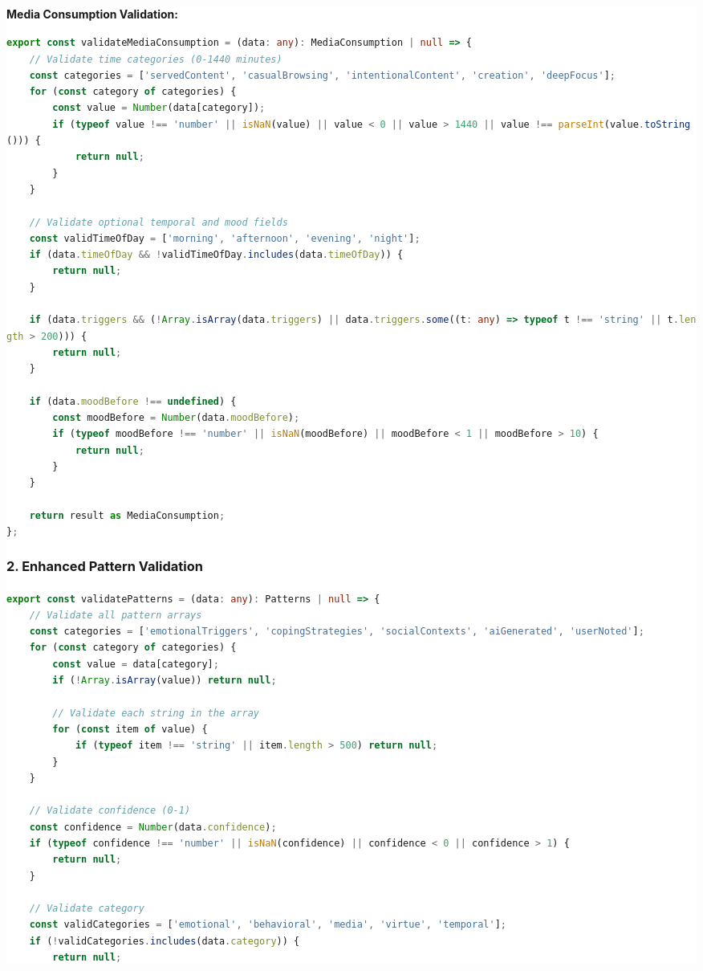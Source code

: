 **Media Consumption Validation:**
```typescript
export const validateMediaConsumption = (data: any): MediaConsumption | null => {
    // Validate time categories (0-1440 minutes)
    const categories = ['servedContent', 'casualBrowsing', 'intentionalContent', 'creation', 'deepFocus'];
    for (const category of categories) {
        const value = Number(data[category]);
        if (typeof value !== 'number' || isNaN(value) || value < 0 || value > 1440 || value !== parseInt(value.toString())) {
            return null;
        }
    }
    
    // Validate optional temporal and mood fields
    const validTimeOfDay = ['morning', 'afternoon', 'evening', 'night'];
    if (data.timeOfDay && !validTimeOfDay.includes(data.timeOfDay)) {
        return null;
    }
    
    if (data.triggers && (!Array.isArray(data.triggers) || data.triggers.some((t: any) => typeof t !== 'string' || t.length > 200))) {
        return null;
    }
    
    if (data.moodBefore !== undefined) {
        const moodBefore = Number(data.moodBefore);
        if (typeof moodBefore !== 'number' || isNaN(moodBefore) || moodBefore < 1 || moodBefore > 10) {
            return null;
        }
    }
    
    return result as MediaConsumption;
};
```

### 2. Enhanced Pattern Validation

```typescript
export const validatePatterns = (data: any): Patterns | null => {
    // Validate all pattern arrays
    const categories = ['emotionalTriggers', 'copingStrategies', 'socialContexts', 'aiGenerated', 'userNoted'];
    for (const category of categories) {
        const value = data[category];
        if (!Array.isArray(value)) return null;
        
        // Validate each string in the array
        for (const item of value) {
            if (typeof item !== 'string' || item.length > 500) return null;
        }
    }
    
    // Validate confidence (0-1)
    const confidence = Number(data.confidence);
    if (typeof confidence !== 'number' || isNaN(confidence) || confidence < 0 || confidence > 1) {
        return null;
    }
    
    // Validate category
    const validCategories = ['emotional', 'behavioral', 'media', 'virtue', 'temporal'];
    if (!validCategories.includes(data.category)) {
        return null;
```